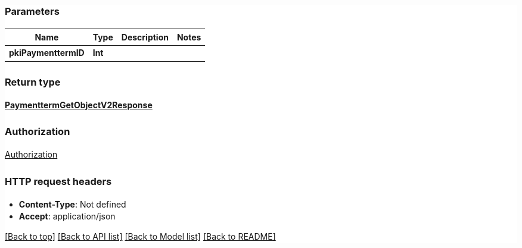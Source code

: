### Parameters

Name | Type | Description  | Notes
------------- | ------------- | ------------- | -------------
 **pkiPaymenttermID** | **Int** |  | 

### Return type

[**PaymenttermGetObjectV2Response**](PaymenttermGetObjectV2Response.md)

### Authorization

[Authorization](../README.md#Authorization)

### HTTP request headers

 - **Content-Type**: Not defined
 - **Accept**: application/json

[[Back to top]](#) [[Back to API list]](../README.md#documentation-for-api-endpoints) [[Back to Model list]](../README.md#documentation-for-models) [[Back to README]](../README.md)

